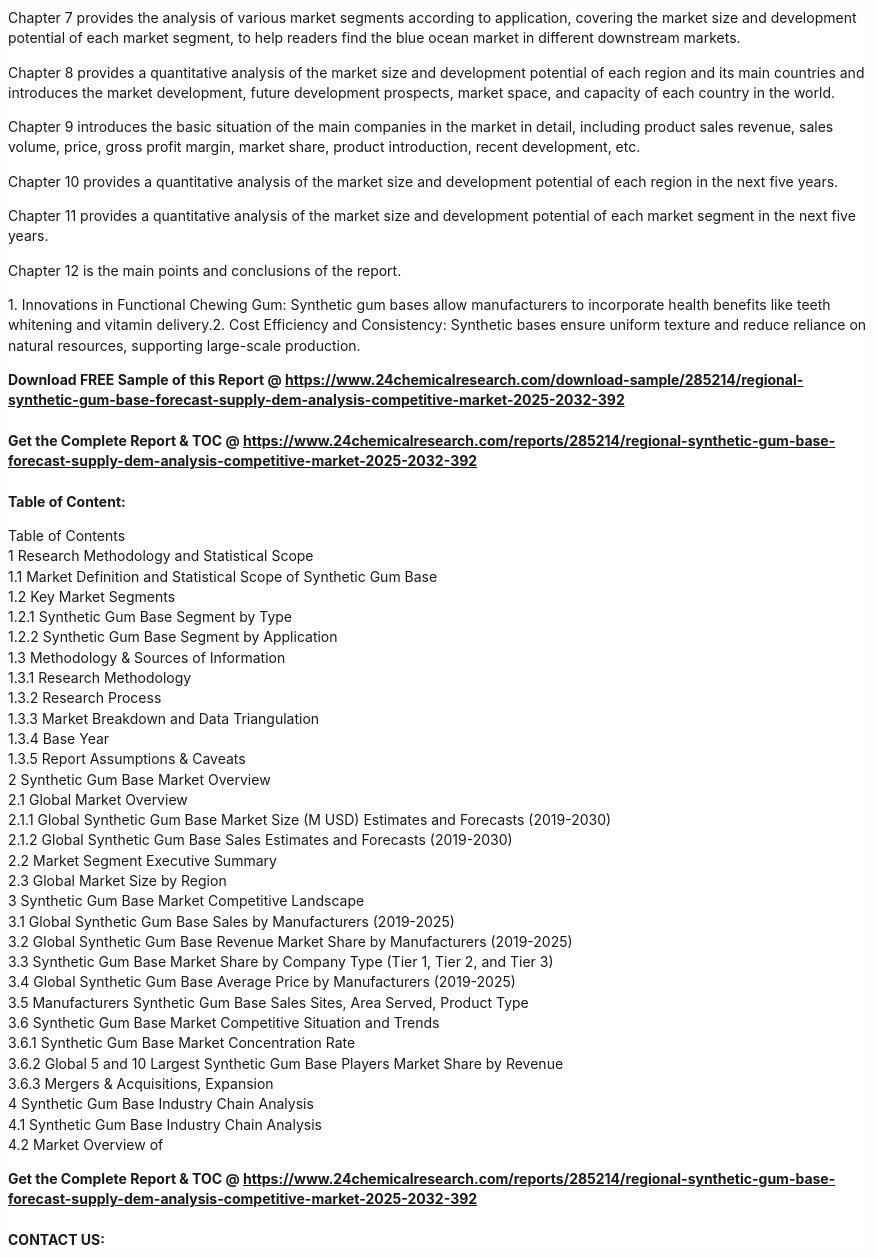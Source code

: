 </p><p>Chapter 7 provides the analysis of various market segments according to application, covering the market size and development potential of each market segment, to help readers find the blue ocean market in different downstream markets.</p><p>
</p><p>Chapter 8 provides a quantitative analysis of the market size and development potential of each region and its main countries and introduces the market development, future development prospects, market space, and capacity of each country in the world.</p><p>
</p><p>Chapter 9 introduces the basic situation of the main companies in the market in detail, including product sales revenue, sales volume, price, gross profit margin, market share, product introduction, recent development, etc.</p><p>
</p><p>Chapter 10 provides a quantitative analysis of the market size and development potential of each region in the next five years.</p><p>
</p><p>Chapter 11 provides a quantitative analysis of the market size and development potential of each market segment in the next five years.</p><p>
</p><p>Chapter 12 is the main points and conclusions of the report.</p><p>
</p><p>1. Innovations in Functional Chewing Gum: Synthetic gum bases allow manufacturers to incorporate health benefits like teeth whitening and vitamin delivery.2. Cost Efficiency and Consistency: Synthetic bases ensure uniform texture and reduce reliance on natural resources, supporting large-scale production.</p><p>

</p><div><b>Download FREE Sample of this Report @ 
            <a href="https://www.24chemicalresearch.com/download-sample/285214/regional-synthetic-gum-base-forecast-supply-dem-analysis-competitive-market-2025-2032-392">
            https://www.24chemicalresearch.com/download-sample/285214/regional-synthetic-gum-base-forecast-supply-dem-analysis-competitive-market-2025-2032-392</a></b></div><br><div><b>Get the Complete Report & TOC @ 
            <a href="https://www.24chemicalresearch.com/reports/285214/regional-synthetic-gum-base-forecast-supply-dem-analysis-competitive-market-2025-2032-392">
            https://www.24chemicalresearch.com/reports/285214/regional-synthetic-gum-base-forecast-supply-dem-analysis-competitive-market-2025-2032-392</a></b></div><br>
            <b>Table of Content:</b><p>Table of Contents<br />
1 Research Methodology and Statistical Scope<br />
1.1 Market Definition and Statistical Scope of Synthetic Gum Base<br />
1.2 Key Market Segments<br />
1.2.1 Synthetic Gum Base Segment by Type<br />
1.2.2 Synthetic Gum Base Segment by Application<br />
1.3 Methodology & Sources of Information<br />
1.3.1 Research Methodology<br />
1.3.2 Research Process<br />
1.3.3 Market Breakdown and Data Triangulation<br />
1.3.4 Base Year<br />
1.3.5 Report Assumptions & Caveats<br />
2 Synthetic Gum Base Market Overview<br />
2.1 Global Market Overview<br />
2.1.1 Global Synthetic Gum Base Market Size (M USD) Estimates and Forecasts (2019-2030)<br />
2.1.2 Global Synthetic Gum Base Sales Estimates and Forecasts (2019-2030)<br />
2.2 Market Segment Executive Summary<br />
2.3 Global Market Size by Region<br />
3 Synthetic Gum Base Market Competitive Landscape<br />
3.1 Global Synthetic Gum Base Sales by Manufacturers (2019-2025)<br />
3.2 Global Synthetic Gum Base Revenue Market Share by Manufacturers (2019-2025)<br />
3.3 Synthetic Gum Base Market Share by Company Type (Tier 1, Tier 2, and Tier 3)<br />
3.4 Global Synthetic Gum Base Average Price by Manufacturers (2019-2025)<br />
3.5 Manufacturers Synthetic Gum Base Sales Sites, Area Served, Product Type<br />
3.6 Synthetic Gum Base Market Competitive Situation and Trends<br />
3.6.1 Synthetic Gum Base Market Concentration Rate<br />
3.6.2 Global 5 and 10 Largest Synthetic Gum Base Players Market Share by Revenue<br />
3.6.3 Mergers & Acquisitions, Expansion<br />
4 Synthetic Gum Base Industry Chain Analysis<br />
4.1 Synthetic Gum Base Industry Chain Analysis<br />
4.2 Market Overview of</p><div><b>Get the Complete Report & TOC @ 
            <a href="https://www.24chemicalresearch.com/reports/285214/regional-synthetic-gum-base-forecast-supply-dem-analysis-competitive-market-2025-2032-392">
            https://www.24chemicalresearch.com/reports/285214/regional-synthetic-gum-base-forecast-supply-dem-analysis-competitive-market-2025-2032-392</a></b></div><br><b>CONTACT US:</b><br>